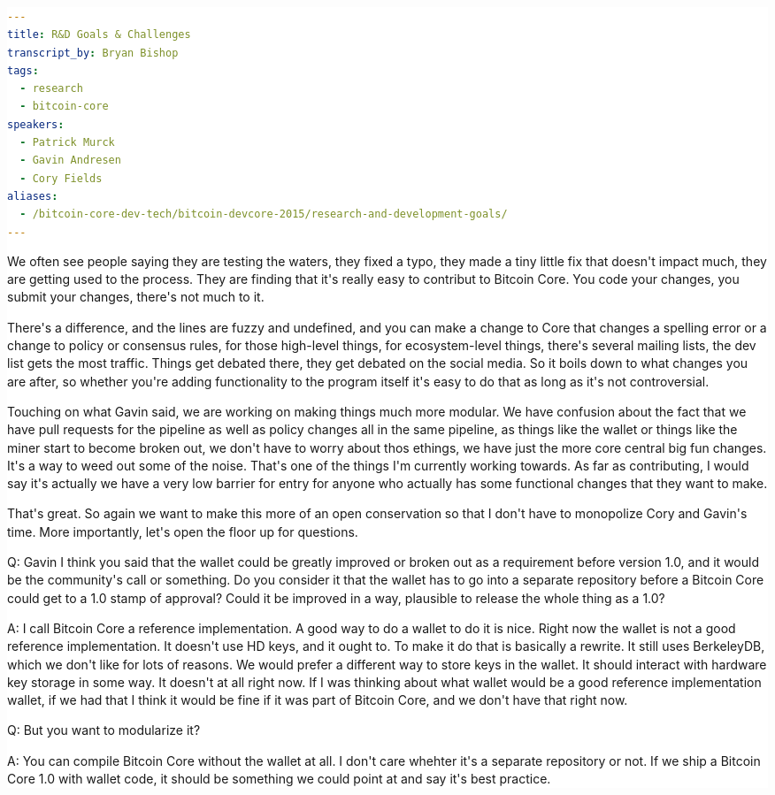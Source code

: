 ```yaml
---
title: R&D Goals & Challenges
transcript_by: Bryan Bishop
tags:
  - research
  - bitcoin-core
speakers:
  - Patrick Murck
  - Gavin Andresen
  - Cory Fields
aliases:
  - /bitcoin-core-dev-tech/bitcoin-devcore-2015/research-and-development-goals/
---
```

We often see people saying they are testing the waters, they fixed a typo, they made a tiny little fix that doesn't impact much, they are getting used to the process. They are finding that it's really easy to contribut to Bitcoin Core. You code your changes, you submit your changes, there's not much to it.

There's a difference, and the lines are fuzzy and undefined, and you can make a change to Core that changes a spelling error or a change to policy or consensus rules, for those high-level things, for ecosystem-level things, there's several mailing lists, the dev list gets the most traffic. Things get debated there, they get debated on the social media. So it boils down to what changes you are after, so whether you're adding functionality to the program itself it's easy to do that as long as it's not controversial.

Touching on what Gavin said, we are working on making things much more modular. We have confusion about the fact that we have pull requests for the pipeline as well as policy changes all in the same pipeline, as things like the wallet or things like the miner start to become broken out, we don't have to worry about thos ethings, we have just the more core central big fun changes. It's a way to weed out some of the noise. That's one of the things I'm currently working towards. As far as contributing, I would say it's actually we have a very low barrier for entry for anyone who actually has some functional changes that they want to make.

That's great. So again we want to make this more of an open conservation so that I don't have to monopolize Cory and Gavin's time. More importantly, let's open the floor up for questions.

Q: Gavin I think you said that the wallet could be greatly improved or broken out as a requirement before version 1.0, and it would be the community's call or something. Do you consider it that the wallet has to go into a separate repository before a Bitcoin Core could get to a 1.0 stamp of approval? Could it be improved in a way, plausible to release the whole thing as a 1.0?

A: I call Bitcoin Core a reference implementation. A good way to do a wallet to do it is nice. Right now the wallet is not a good reference implementation. It doesn't use HD keys, and it ought to. To make it do that is basically a rewrite. It still uses BerkeleyDB, which we don't like for lots of reasons. We would prefer a different way to store keys in the wallet. It should interact with hardware key storage in some way. It doesn't at all right now. If I was thinking about what wallet would be a good reference implementation wallet, if we had that I think it would be fine if it was part of Bitcoin Core, and we don't have that right now.

Q: But you want to modularize it?

A: You can compile Bitcoin Core without the wallet at all. I don't care whehter it's a separate repository or not. If we ship a Bitcoin Core 1.0 with wallet code, it should be something we could point at and say it's best practice.
